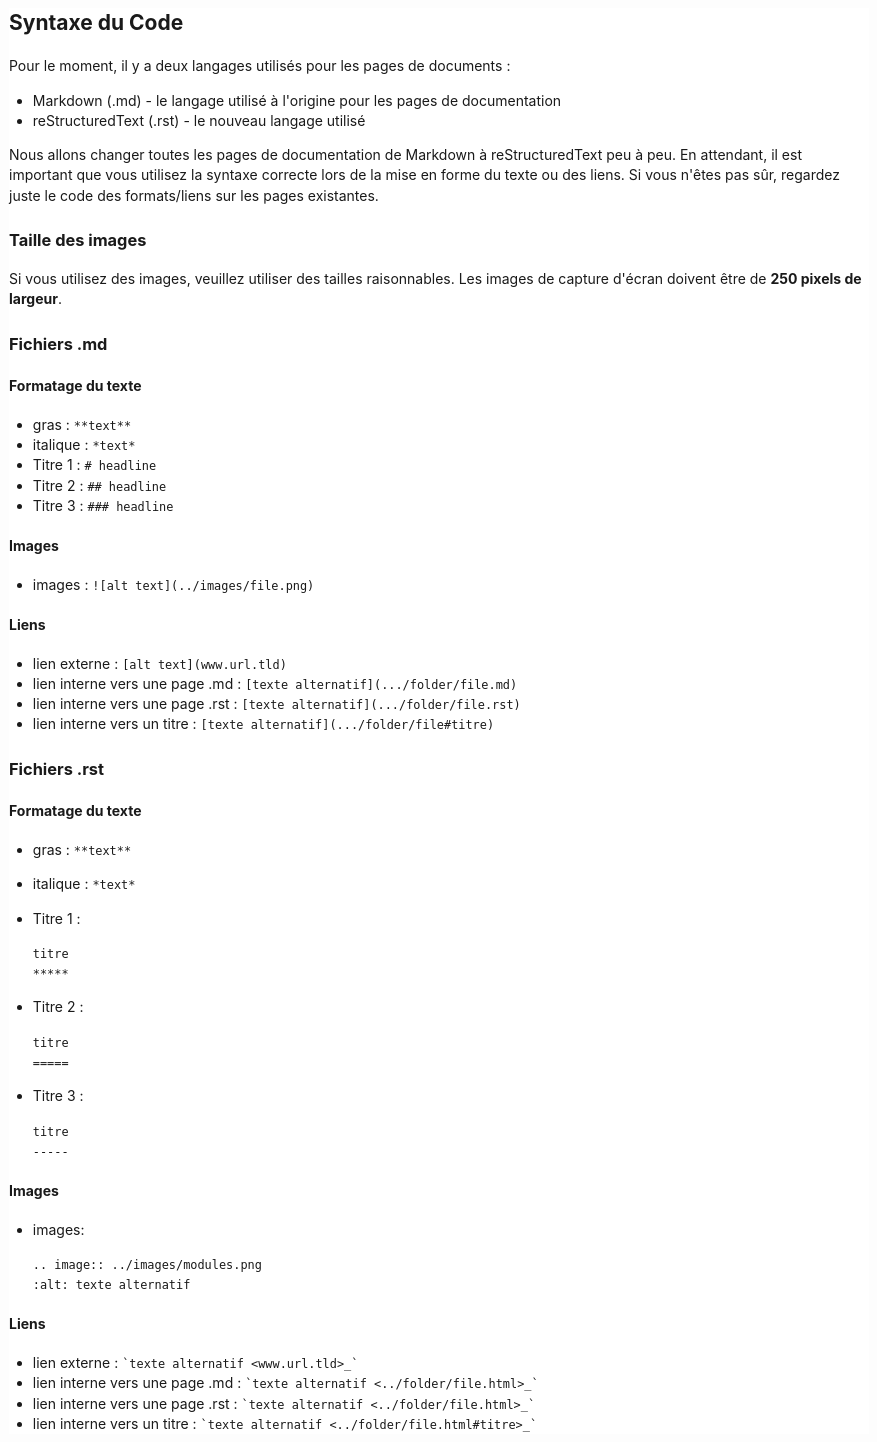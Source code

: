 ## Syntaxe du Code

Pour le moment, il y a deux langages utilisés pour les pages de documents :
* Markdown (.md) - le langage utilisé à l'origine pour les pages de documentation
* reStructuredText (.rst) - le nouveau langage utilisé

Nous allons changer toutes les pages de documentation de Markdown à reStructuredText peu à peu. En attendant, il est important que vous utilisez la syntaxe correcte lors de la mise en forme du texte ou des liens. Si vous n'êtes pas sûr, regardez juste le code des formats/liens sur les pages existantes.

### Taille des images
Si vous utilisez des images, veuillez utiliser des tailles raisonnables. Les images de capture d'écran doivent être de **250 pixels de largeur**.

### Fichiers .md
#### Formatage du texte
* gras : `**text**`
* italique : `*text*`
* Titre 1 : `# headline`
* Titre 2 : `## headline`
* Titre 3 : `### headline`
#### Images
* images : `![alt text](../images/file.png)`
#### Liens
* lien externe : `[alt text](www.url.tld)`
* lien interne vers une page .md : `[texte alternatif](.../folder/file.md)`
* lien interne vers une page .rst : `[texte alternatif](.../folder/file.rst)`
* lien interne vers un titre : `[texte alternatif](.../folder/file#titre)`

### Fichiers .rst
#### Formatage du texte
* gras : `**text**`
* italique : `*text*`
* Titre 1 :

   `titre`<br>`*****`
* Titre 2 :

   `titre`<br>`=====`
* Titre 3 :

   `titre`<br>`-----`
#### Images
* images:

   `.. image:: ../images/modules.png`  
  `:alt: texte alternatif`
#### Liens
* lien externe : `` `texte alternatif <www.url.tld>_` ``
* lien interne vers une page .md : `` `texte alternatif <../folder/file.html>_` ``
* lien interne vers une page .rst : `` `texte alternatif <../folder/file.html>_` ``
* lien interne vers un titre : `` `texte alternatif <../folder/file.html#titre>_` ``
